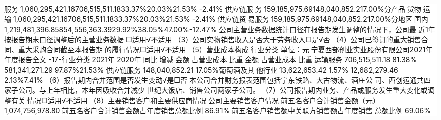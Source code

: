 服务
1,060,295,421.16706,515,511.1833.37%20.03%21.53%
-2.41%
供应链服
务
159,185,975.69148,040,852.217.00%分产品
货物
运输
1,060,295,421.16706,515,511.1833.37%20.03%21.53%
-2.41%
供应链贸
易服务
159,185,975.69148,040,852.217.00%分地区
国内
1,219,481,396.85854,556,363.3929.92%38.05%47.00%-12.47%
公司主营业务数据统计口径在报告期发生调整的情况下，公司最
近1年按报告期末口径调整后的主营业务数据
□适用√不适用
（3）公司实物销售收入是否大于劳务收入□是√否
（4）公司已签订的重大销售合同、重大采购合同截至本报告期
的履行情况□适用√不适用
（5）营业成本构成
行业分类
单位：元
宁夏西部创业实业股份有限公司2021年年度报告全文
-17-行业分类
2021年
2020年
同比
增减
金额
占营业成本
比重
金额
占营业成本
比重
运输服务
706,515,511.18
81.38%
581,341,271.29
97.87%21.53%
供应链服务
148,040,852.21
17.05%葡萄酒及其
他行业
13,622,653.42
1.57%
12,682,279.46
2.13%7.41%
（6）报告期内合并范围是否发生变动√是□否
本公司合并财务报表范围包括宁东铁路、大古物流、酒庄公
司、西创运通共四家子公司。与上年相比，本年因吸收合并减少
世纪大饭店、销售公司两家子公司。
（7）公司报告期内业务、产品或服务发生重大变化或调整有关
情况□适用√不适用
（8）主要销售客户和主要供应商情况
公司主要销售客户情况
前五名客户合计销售金额（元）
1,074,756,978.80
前五名客户合计销售金额占年度销售总额比例
86.91%
前五名客户销售额中关联方销售额占年度销售
总额比例
69.06%
